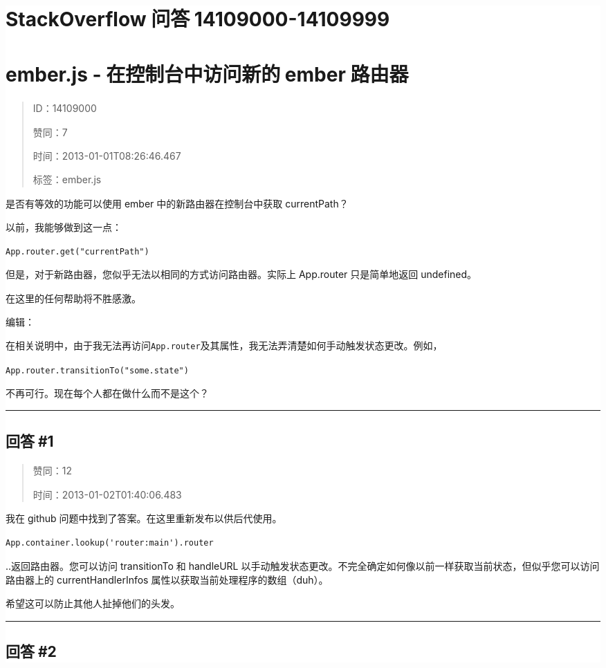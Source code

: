 # StackOverflow 问答 14109000-14109999

# ember.js - 在控制台中访问新的 ember 路由器

> ID：14109000
> 
> 赞同：7
> 
> 时间：2013-01-01T08:26:46.467
> 
> 标签：ember.js

是否有等效的功能可以使用 ember 中的新路由器在控制台中获取 currentPath？

以前，我能够做到这一点：

```
App.router.get("currentPath") 
```

但是，对于新路由器，您似乎无法以相同的方式访问路由器。实际上 App.router 只是简单地返回 undefined。

在这里的任何帮助将不胜感激。

编辑：

在相关说明中，由于我无法再访问`App.router`及其属性，我无法弄清楚如何手动触发状态更改。例如，

```
App.router.transitionTo("some.state") 
```

不再可行。现在每个人都在做什么而不是这个？

* * *

## 回答 #1

> 赞同：12
> 
> 时间：2013-01-02T01:40:06.483

我在 github 问题中找到了答案。在这里重新发布以供后代使用。

```
App.container.lookup('router:main').router 
```

..返回路由器。您可以访问 transitionTo 和 handleURL 以手动触发状态更改。不完全确定如何像以前一样获取当前状态，但似乎您可以访问路由器上的 currentHandlerInfos 属性以获取当前处理程序的数组（duh）。

希望这可以防止其他人扯掉他们的头发。

* * *

## 回答 #2
